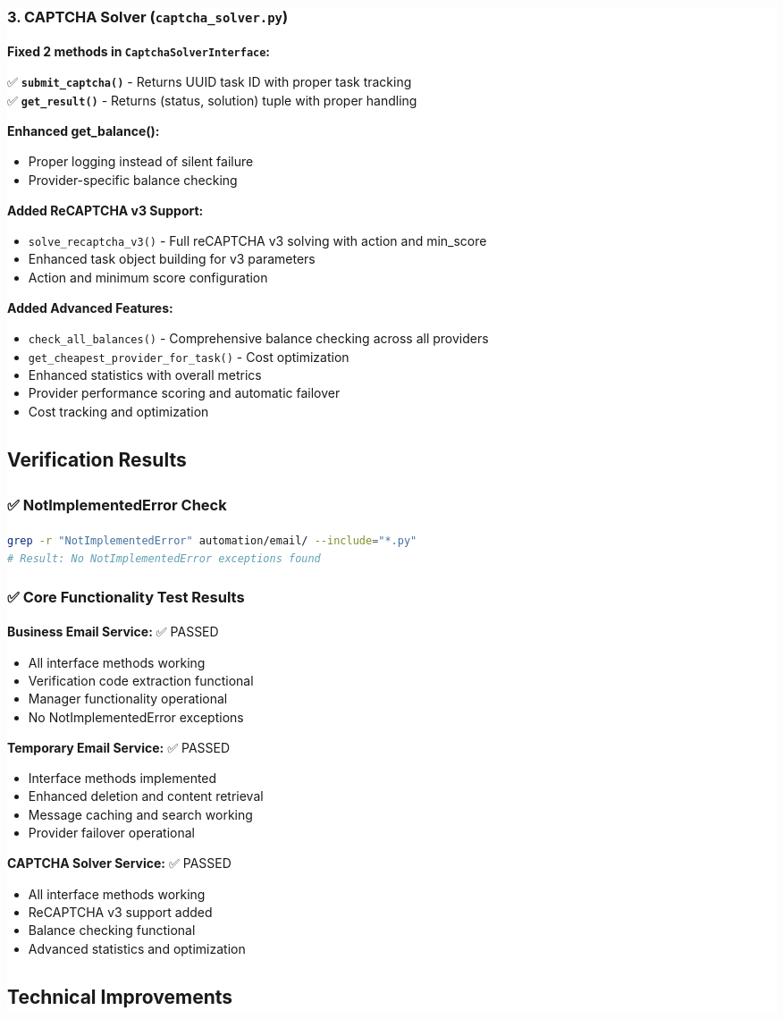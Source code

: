 ### 3. CAPTCHA Solver (`captcha_solver.py`)

**Fixed 2 methods in `CaptchaSolverInterface`:**

✅ **`submit_captcha()`** - Returns UUID task ID with proper task tracking  
✅ **`get_result()`** - Returns (status, solution) tuple with proper handling  

**Enhanced get_balance():**
- Proper logging instead of silent failure
- Provider-specific balance checking

**Added ReCAPTCHA v3 Support:**
- `solve_recaptcha_v3()` - Full reCAPTCHA v3 solving with action and min_score
- Enhanced task object building for v3 parameters
- Action and minimum score configuration

**Added Advanced Features:**
- `check_all_balances()` - Comprehensive balance checking across all providers
- `get_cheapest_provider_for_task()` - Cost optimization
- Enhanced statistics with overall metrics
- Provider performance scoring and automatic failover
- Cost tracking and optimization

## Verification Results

### ✅ NotImplementedError Check
```bash
grep -r "NotImplementedError" automation/email/ --include="*.py"
# Result: No NotImplementedError exceptions found
```

### ✅ Core Functionality Test Results

**Business Email Service:** ✅ PASSED
- All interface methods working
- Verification code extraction functional
- Manager functionality operational
- No NotImplementedError exceptions

**Temporary Email Service:** ✅ PASSED  
- Interface methods implemented
- Enhanced deletion and content retrieval
- Message caching and search working
- Provider failover operational

**CAPTCHA Solver Service:** ✅ PASSED
- All interface methods working  
- ReCAPTCHA v3 support added
- Balance checking functional
- Advanced statistics and optimization

## Technical Improvements
